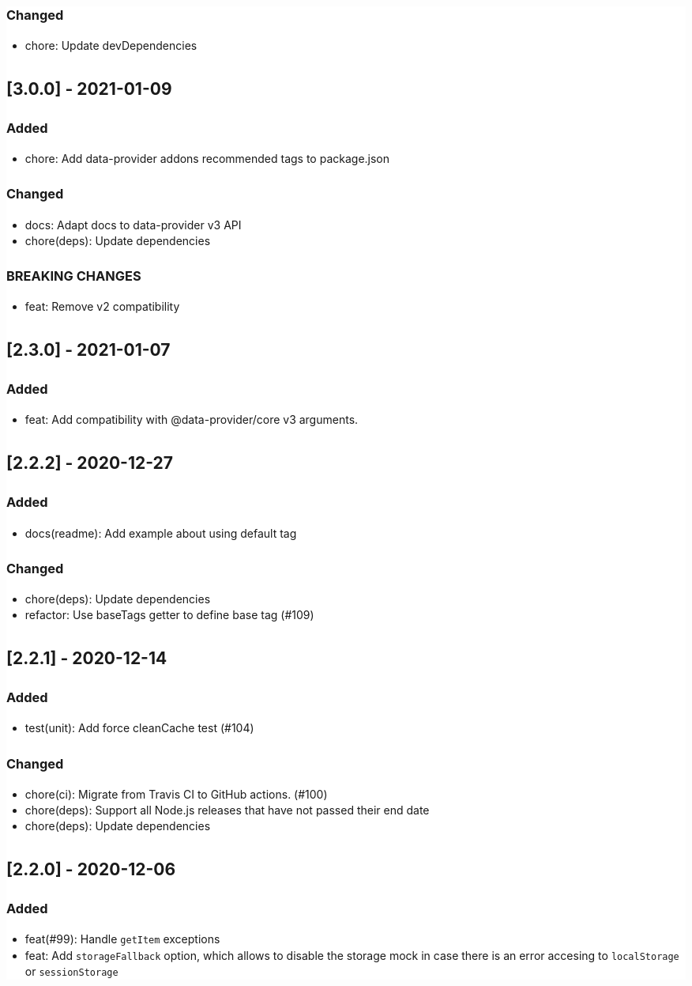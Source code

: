 ### Changed
- chore: Update devDependencies

## [3.0.0] - 2021-01-09

### Added
- chore: Add data-provider addons recommended tags to package.json

### Changed
- docs: Adapt docs to data-provider v3 API
- chore(deps): Update dependencies

### BREAKING CHANGES
- feat: Remove v2 compatibility

## [2.3.0] - 2021-01-07

### Added
- feat: Add compatibility with @data-provider/core v3 arguments.

## [2.2.2] - 2020-12-27

### Added
- docs(readme): Add example about using default tag

### Changed
- chore(deps): Update dependencies
- refactor: Use baseTags getter to define base tag (#109)

## [2.2.1] - 2020-12-14

### Added
- test(unit): Add force cleanCache test (#104)

### Changed
- chore(ci): Migrate from Travis CI to GitHub actions. (#100)
- chore(deps): Support all Node.js releases that have not passed their end date
- chore(deps): Update dependencies

## [2.2.0] - 2020-12-06

### Added
- feat(#99): Handle `getItem` exceptions
- feat: Add `storageFallback` option, which allows to disable the storage mock in case there is an error accesing to `localStorage` or `sessionStorage`
